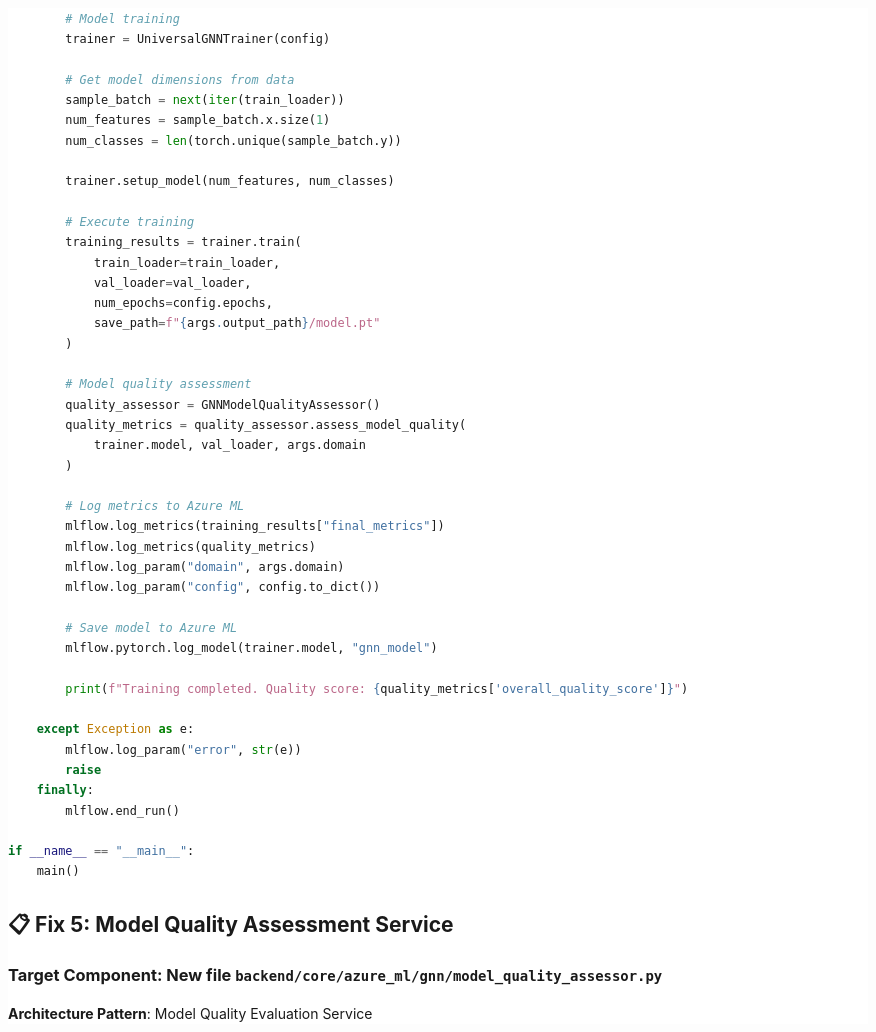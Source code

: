 ```python
        # Model training
        trainer = UniversalGNNTrainer(config)

        # Get model dimensions from data
        sample_batch = next(iter(train_loader))
        num_features = sample_batch.x.size(1)
        num_classes = len(torch.unique(sample_batch.y))

        trainer.setup_model(num_features, num_classes)

        # Execute training
        training_results = trainer.train(
            train_loader=train_loader,
            val_loader=val_loader,
            num_epochs=config.epochs,
            save_path=f"{args.output_path}/model.pt"
        )

        # Model quality assessment
        quality_assessor = GNNModelQualityAssessor()
        quality_metrics = quality_assessor.assess_model_quality(
            trainer.model, val_loader, args.domain
        )

        # Log metrics to Azure ML
        mlflow.log_metrics(training_results["final_metrics"])
        mlflow.log_metrics(quality_metrics)
        mlflow.log_param("domain", args.domain)
        mlflow.log_param("config", config.to_dict())

        # Save model to Azure ML
        mlflow.pytorch.log_model(trainer.model, "gnn_model")

        print(f"Training completed. Quality score: {quality_metrics['overall_quality_score']}")

    except Exception as e:
        mlflow.log_param("error", str(e))
        raise
    finally:
        mlflow.end_run()

if __name__ == "__main__":
    main()
```

## 📋 Fix 5: Model Quality Assessment Service

### **Target Component**: New file `backend/core/azure_ml/gnn/model_quality_assessor.py`
**Architecture Pattern**: Model Quality Evaluation Service
